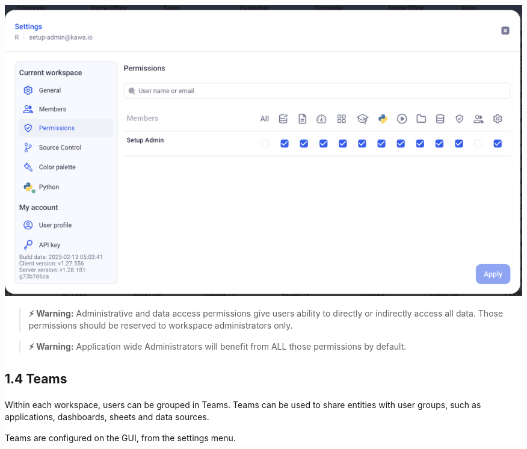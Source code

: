 ![Manage Workspace on the UI](./readme-assets/manage_workspace_permissions.png)


> **⚡ Warning:** Administrative and data access permissions give users ability to directly or indirectly access all data. Those permissions should
be reserved to workspace administrators only.

> **⚡ Warning:** Application wide Administrators will
benefit from ALL those permissions by default.



## 1.4 Teams

Within each workspace, users can be grouped in Teams. 
Teams can be used to share entities with user groups, such as applications,
dashboards, sheets and data sources.

Teams are configured on the GUI, from the settings menu.
